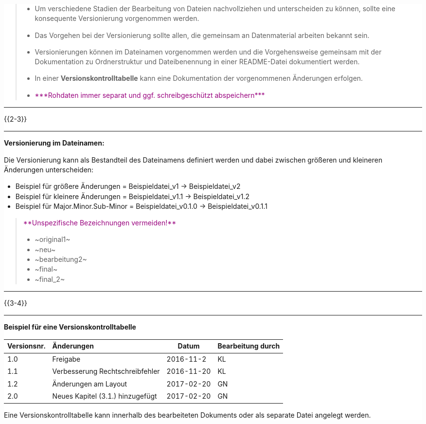 >* Um verschiedene Stadien der Bearbeitung von Dateien nachvollziehen und unterscheiden zu können, sollte eine konsequente Versionierung vorgenommen werden.
>
>* Das Vorgehen bei der Versionierung sollte allen, die gemeinsam an Datenmaterial arbeiten bekannt sein.
>
>* Versionierungen können im Dateinamen vorgenommen werden und die Vorgehensweise gemeinsam mit der Dokumentation zu Ordnerstruktur und Dateibenennung in einer README-Datei dokumentiert werden.
>
>* In einer **Versionskontrolltabelle** kann eine Dokumentation der vorgenommenen Änderungen erfolgen.
>
> * <p style="color:#9a047f">***Rohdaten immer separat und ggf. schreibgeschützt abspeichern***</p>

********************************************************************************

{{2-3}}
********************************************************************************

**Versionierung im Dateinamen:**

Die Versionierung kann als Bestandteil des Dateinamens definiert werden und dabei zwischen größeren und kleineren Änderungen unterscheiden:

* Beispiel für größere Änderungen = Beispieldatei\_v1 -> Beispieldatei_v2
* Beispiel für kleinere Änderungen = Beispieldatei\_v1.1 -> Beispieldatei\_v1.2
* Beispiel für Major.Minor.Sub-Minor = Beispieldatei\_v0.1.0 -> Beispieldatei\_v0.1.1

><p style="color:#9a047f">**Unspezifische Bezeichnungen vermeiden!**</p>
>
>* ~original1~
>* ~neu~
>* ~bearbeitung2~
>* ~final~
>* ~final_2~


********************************************************************************

{{3-4}}
********************************************************************************

**Beispiel für eine Versionskontrolltabelle**

| Versionsnr.  | Änderungen                       | Datum      | Bearbeitung durch |
| :----------  | :----------                      | ---        | ---               |
| 1.0          | Freigabe                         | 2016-11-2  | KL                |
| 1.1          | Verbesserung Rechtschreibfehler  | 2016-11-20 | KL                |
| 1.2          | Änderungen am Layout             | 2017-02-20 | GN                |
| 2.0          | Neues Kapitel (3.1.) hinzugefügt | 2017-02-20 | GN                |

Eine Versionskontrolltabelle kann innerhalb des bearbeiteten Dokuments oder als separate Datei angelegt werden.
